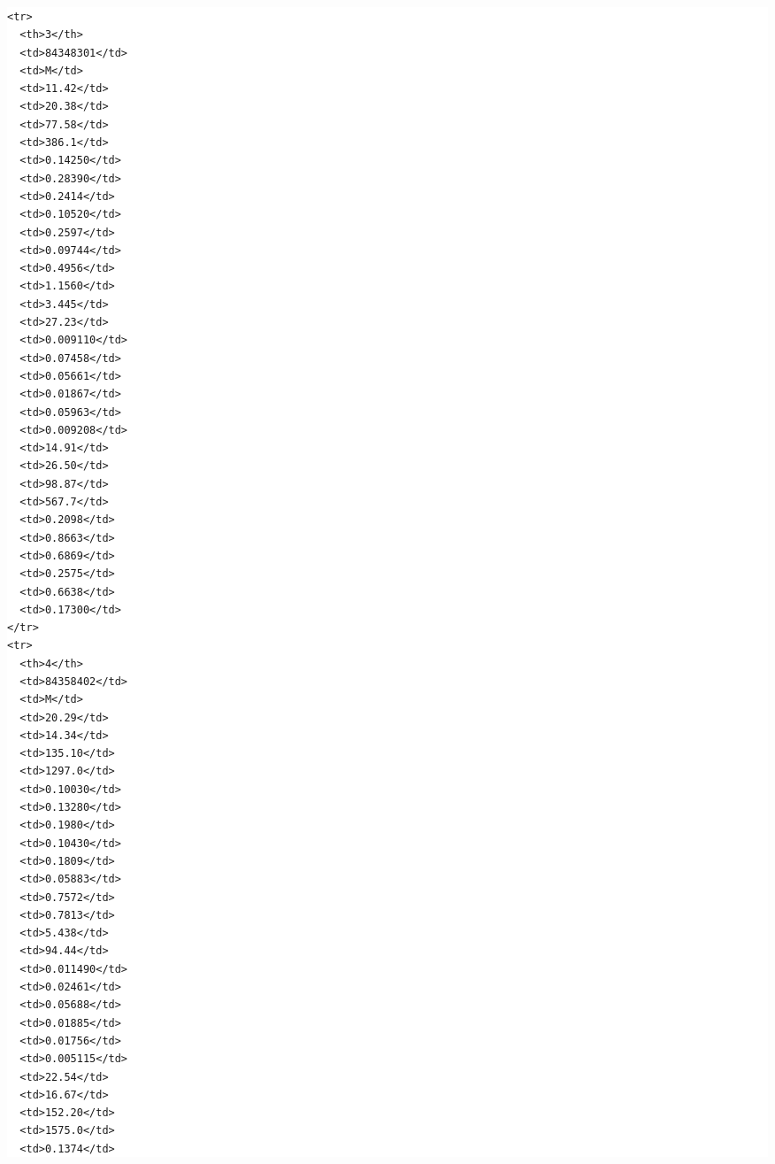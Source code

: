     <tr>
      <th>3</th>
      <td>84348301</td>
      <td>M</td>
      <td>11.42</td>
      <td>20.38</td>
      <td>77.58</td>
      <td>386.1</td>
      <td>0.14250</td>
      <td>0.28390</td>
      <td>0.2414</td>
      <td>0.10520</td>
      <td>0.2597</td>
      <td>0.09744</td>
      <td>0.4956</td>
      <td>1.1560</td>
      <td>3.445</td>
      <td>27.23</td>
      <td>0.009110</td>
      <td>0.07458</td>
      <td>0.05661</td>
      <td>0.01867</td>
      <td>0.05963</td>
      <td>0.009208</td>
      <td>14.91</td>
      <td>26.50</td>
      <td>98.87</td>
      <td>567.7</td>
      <td>0.2098</td>
      <td>0.8663</td>
      <td>0.6869</td>
      <td>0.2575</td>
      <td>0.6638</td>
      <td>0.17300</td>
    </tr>
    <tr>
      <th>4</th>
      <td>84358402</td>
      <td>M</td>
      <td>20.29</td>
      <td>14.34</td>
      <td>135.10</td>
      <td>1297.0</td>
      <td>0.10030</td>
      <td>0.13280</td>
      <td>0.1980</td>
      <td>0.10430</td>
      <td>0.1809</td>
      <td>0.05883</td>
      <td>0.7572</td>
      <td>0.7813</td>
      <td>5.438</td>
      <td>94.44</td>
      <td>0.011490</td>
      <td>0.02461</td>
      <td>0.05688</td>
      <td>0.01885</td>
      <td>0.01756</td>
      <td>0.005115</td>
      <td>22.54</td>
      <td>16.67</td>
      <td>152.20</td>
      <td>1575.0</td>
      <td>0.1374</td>
